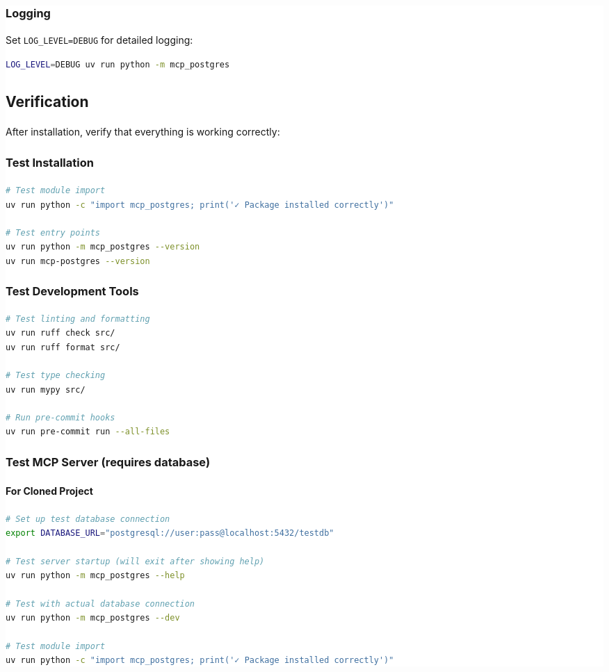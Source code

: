 ### Logging

Set `LOG_LEVEL=DEBUG` for detailed logging:

```bash
LOG_LEVEL=DEBUG uv run python -m mcp_postgres
```

## Verification

After installation, verify that everything is working correctly:

### Test Installation

```bash
# Test module import
uv run python -c "import mcp_postgres; print('✓ Package installed correctly')"

# Test entry points
uv run python -m mcp_postgres --version
uv run mcp-postgres --version
```

### Test Development Tools

```bash
# Test linting and formatting
uv run ruff check src/
uv run ruff format src/

# Test type checking
uv run mypy src/

# Run pre-commit hooks
uv run pre-commit run --all-files
```

### Test MCP Server (requires database)

#### For Cloned Project

```bash
# Set up test database connection
export DATABASE_URL="postgresql://user:pass@localhost:5432/testdb"

# Test server startup (will exit after showing help)
uv run python -m mcp_postgres --help

# Test with actual database connection
uv run python -m mcp_postgres --dev

# Test module import
uv run python -c "import mcp_postgres; print('✓ Package installed correctly')"
```
